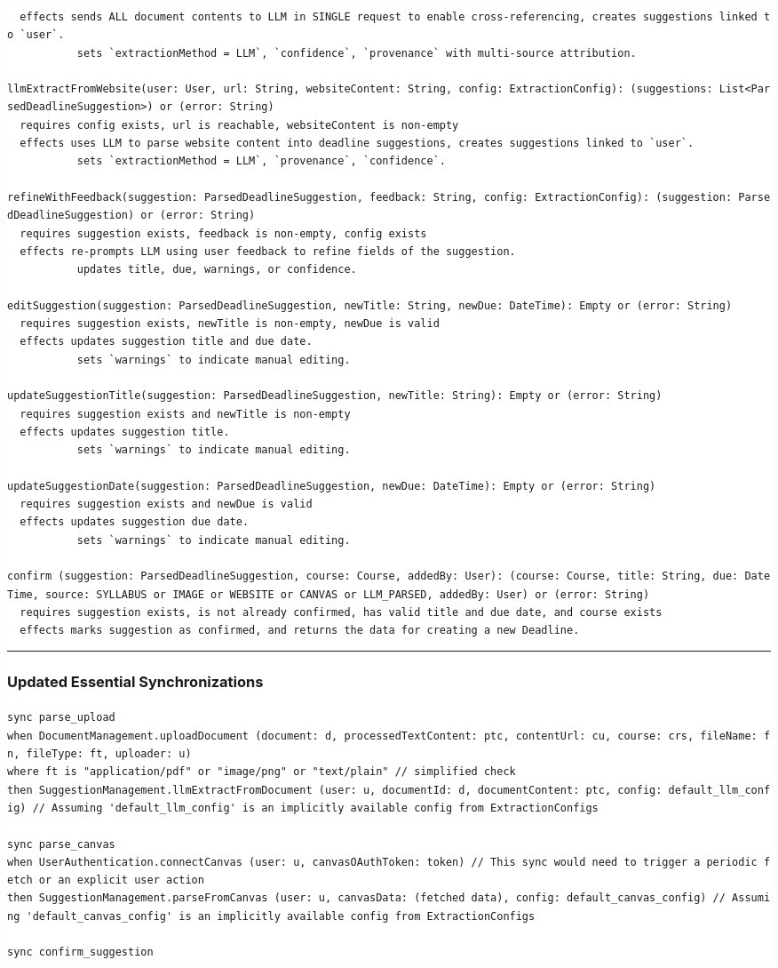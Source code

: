 ```concept
  effects sends ALL document contents to LLM in SINGLE request to enable cross-referencing, creates suggestions linked to `user`.
           sets `extractionMethod = LLM`, `confidence`, `provenance` with multi-source attribution.

llmExtractFromWebsite(user: User, url: String, websiteContent: String, config: ExtractionConfig): (suggestions: List<ParsedDeadlineSuggestion>) or (error: String)
  requires config exists, url is reachable, websiteContent is non-empty
  effects uses LLM to parse website content into deadline suggestions, creates suggestions linked to `user`.
           sets `extractionMethod = LLM`, `provenance`, `confidence`.

refineWithFeedback(suggestion: ParsedDeadlineSuggestion, feedback: String, config: ExtractionConfig): (suggestion: ParsedDeadlineSuggestion) or (error: String)
  requires suggestion exists, feedback is non-empty, config exists
  effects re-prompts LLM using user feedback to refine fields of the suggestion.
           updates title, due, warnings, or confidence.

editSuggestion(suggestion: ParsedDeadlineSuggestion, newTitle: String, newDue: DateTime): Empty or (error: String)
  requires suggestion exists, newTitle is non-empty, newDue is valid
  effects updates suggestion title and due date.
           sets `warnings` to indicate manual editing.

updateSuggestionTitle(suggestion: ParsedDeadlineSuggestion, newTitle: String): Empty or (error: String)
  requires suggestion exists and newTitle is non-empty
  effects updates suggestion title.
           sets `warnings` to indicate manual editing.

updateSuggestionDate(suggestion: ParsedDeadlineSuggestion, newDue: DateTime): Empty or (error: String)
  requires suggestion exists and newDue is valid
  effects updates suggestion due date.
           sets `warnings` to indicate manual editing.

confirm (suggestion: ParsedDeadlineSuggestion, course: Course, addedBy: User): (course: Course, title: String, due: DateTime, source: SYLLABUS or IMAGE or WEBSITE or CANVAS or LLM_PARSED, addedBy: User) or (error: String)
  requires suggestion exists, is not already confirmed, has valid title and due date, and course exists
  effects marks suggestion as confirmed, and returns the data for creating a new Deadline.
```

---

### **Updated Essential Synchronizations**

```
sync parse_upload
when DocumentManagement.uploadDocument (document: d, processedTextContent: ptc, contentUrl: cu, course: crs, fileName: fn, fileType: ft, uploader: u)
where ft is "application/pdf" or "image/png" or "text/plain" // simplified check
then SuggestionManagement.llmExtractFromDocument (user: u, documentId: d, documentContent: ptc, config: default_llm_config) // Assuming 'default_llm_config' is an implicitly available config from ExtractionConfigs

sync parse_canvas
when UserAuthentication.connectCanvas (user: u, canvasOAuthToken: token) // This sync would need to trigger a periodic fetch or an explicit user action
then SuggestionManagement.parseFromCanvas (user: u, canvasData: (fetched data), config: default_canvas_config) // Assuming 'default_canvas_config' is an implicitly available config from ExtractionConfigs

sync confirm_suggestion
```